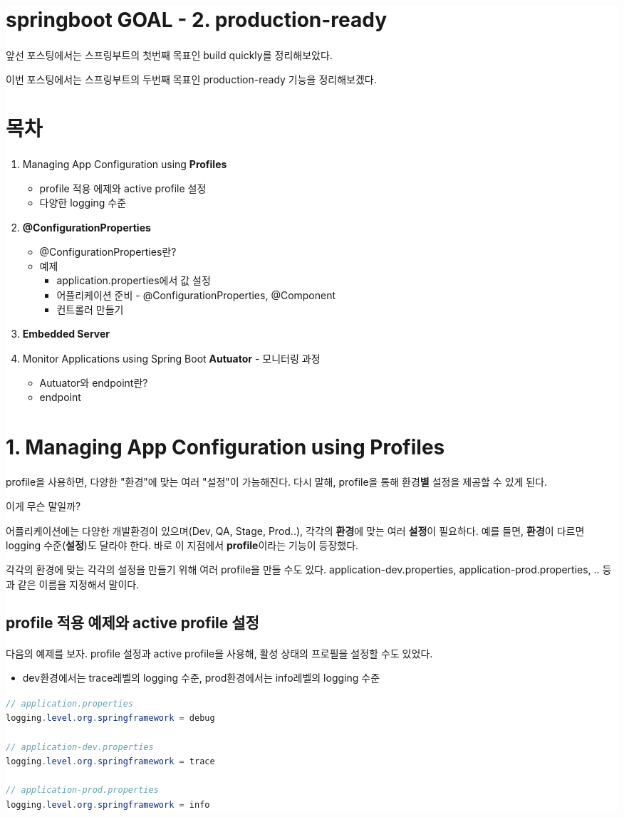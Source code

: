 # springboot GOAL - 2. production-ready

앞선 포스팅에서는 스프링부트의 첫번째 목표인 build quickly를 정리해보았다.

이번 포스팅에서는 스프링부트의 두번째 목표인 production-ready 기능을 정리해보겠다.

# 목차
1. Managing App Configuration using **Profiles**
    - profile 적용 에제와 active profile 설정
    - 다양한 logging 수준

2. **@ConfigurationProperties**
    - @ConfigurationProperties란?
    - 예제
        - application.properties에서 값 설정
        - 어플리케이션 준비 - @ConfigurationProperties, @Component
        - 컨트롤러 만들기

3. **Embedded Server**

4. Monitor Applications using Spring Boot **Autuator** - 모니터링 과정
    - Autuator와 endpoint란?
    - endpoint

# 1. Managing App Configuration using Profiles

profile을 사용하면, 다양한 "환경"에 맞는 여러 "설정"이 가능해진다. 다시 말해, profile을 통해 환경**별** 설정을 제공할 수 있게 된다. 

이게 무슨 말일까?

어플리케이션에는 다양한 개발환경이 있으며(Dev, QA, Stage, Prod..), 각각의 **환경**에 맞는 여러 **설정**이 필요하다. 예를 들면, **환경**이 다르면 logging 수준(**설정**)도 달라야 한다. 바로 이 지점에서 **profile**이라는 기능이 등장했다.

각각의 환경에 맞는 각각의 설정을 만들기 위해 여러 profile을 만들 수도 있다. application-dev.properties, application-prod.properties, .. 등과 같은 이름을 지정해서 말이다.

## profile 적용 예제와 active profile 설정

다음의 예제를 보자. profile 설정과 active profile을 사용해, 활성 상태의 프로필을 설정할 수도 있었다.

- dev환경에서는 trace레벨의 logging 수준, prod환경에서는 info레벨의 logging 수준

```java
// application.properties
logging.level.org.springframework = debug

// application-dev.properties
logging.level.org.springframework = trace

// application-prod.properties
logging.level.org.springframework = info
```
